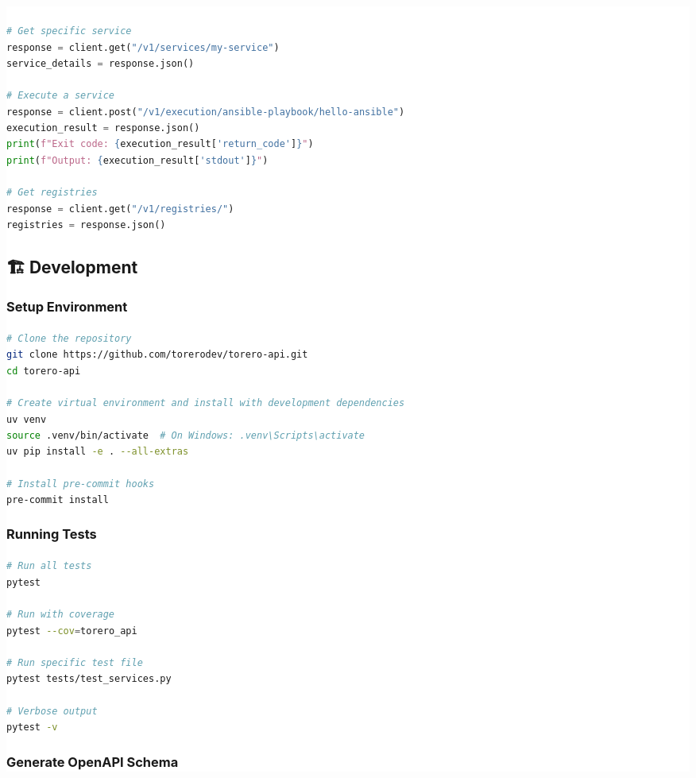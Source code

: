 ```python

# Get specific service
response = client.get("/v1/services/my-service")
service_details = response.json()

# Execute a service
response = client.post("/v1/execution/ansible-playbook/hello-ansible")
execution_result = response.json()
print(f"Exit code: {execution_result['return_code']}")
print(f"Output: {execution_result['stdout']}")

# Get registries
response = client.get("/v1/registries/")
registries = response.json()
```

## 🏗️ Development

### Setup Environment
```bash
# Clone the repository
git clone https://github.com/torerodev/torero-api.git
cd torero-api

# Create virtual environment and install with development dependencies
uv venv
source .venv/bin/activate  # On Windows: .venv\Scripts\activate
uv pip install -e . --all-extras

# Install pre-commit hooks
pre-commit install
```

### Running Tests
```bash
# Run all tests
pytest

# Run with coverage
pytest --cov=torero_api

# Run specific test file
pytest tests/test_services.py

# Verbose output
pytest -v
```

### Generate OpenAPI Schema
